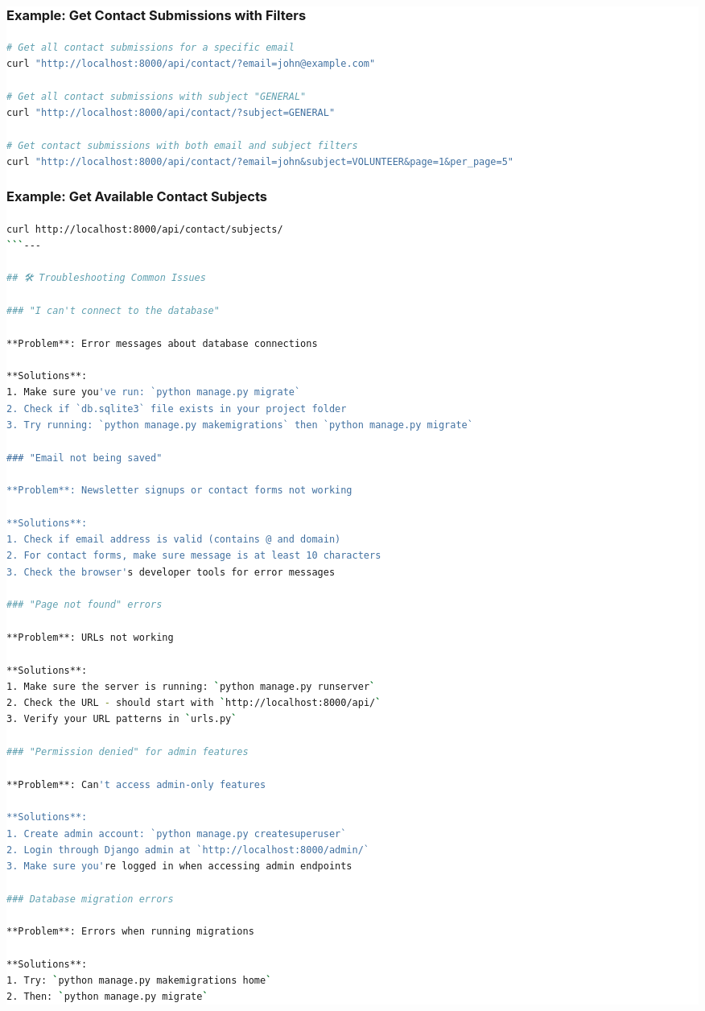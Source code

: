 ### Example: Get Contact Submissions with Filters

```bash
# Get all contact submissions for a specific email
curl "http://localhost:8000/api/contact/?email=john@example.com"

# Get all contact submissions with subject "GENERAL"
curl "http://localhost:8000/api/contact/?subject=GENERAL"

# Get contact submissions with both email and subject filters
curl "http://localhost:8000/api/contact/?email=john&subject=VOLUNTEER&page=1&per_page=5"
```

### Example: Get Available Contact Subjects

```bash
curl http://localhost:8000/api/contact/subjects/
```---

## 🛠️ Troubleshooting Common Issues

### "I can't connect to the database"

**Problem**: Error messages about database connections

**Solutions**:
1. Make sure you've run: `python manage.py migrate`
2. Check if `db.sqlite3` file exists in your project folder
3. Try running: `python manage.py makemigrations` then `python manage.py migrate`

### "Email not being saved"

**Problem**: Newsletter signups or contact forms not working

**Solutions**:
1. Check if email address is valid (contains @ and domain)
2. For contact forms, make sure message is at least 10 characters
3. Check the browser's developer tools for error messages

### "Page not found" errors

**Problem**: URLs not working

**Solutions**:
1. Make sure the server is running: `python manage.py runserver`
2. Check the URL - should start with `http://localhost:8000/api/`
3. Verify your URL patterns in `urls.py`

### "Permission denied" for admin features

**Problem**: Can't access admin-only features

**Solutions**:
1. Create admin account: `python manage.py createsuperuser`
2. Login through Django admin at `http://localhost:8000/admin/`
3. Make sure you're logged in when accessing admin endpoints

### Database migration errors

**Problem**: Errors when running migrations

**Solutions**:
1. Try: `python manage.py makemigrations home`
2. Then: `python manage.py migrate`
```